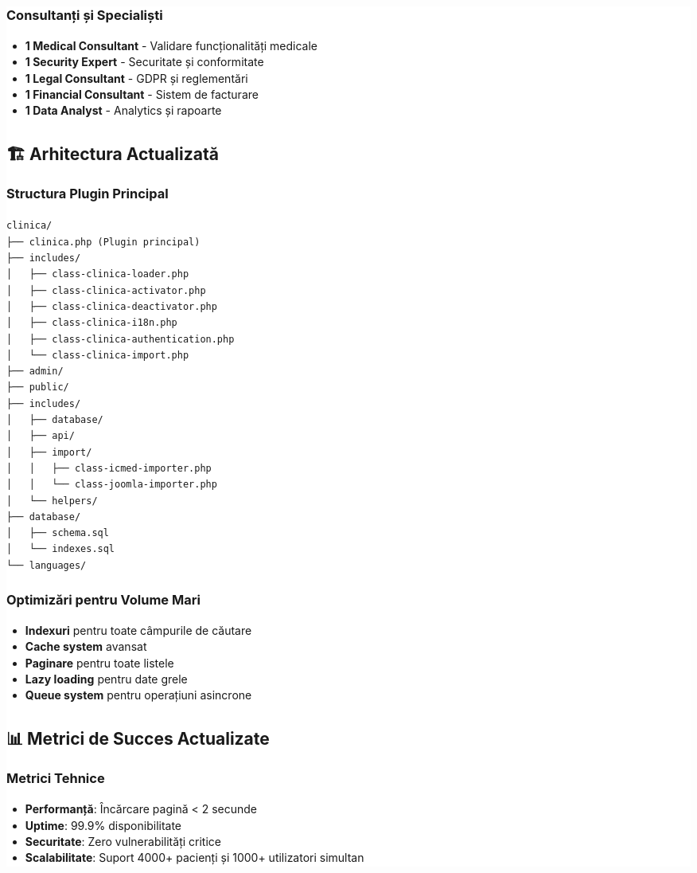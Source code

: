 ### Consultanți și Specialiști
- **1 Medical Consultant** - Validare funcționalități medicale
- **1 Security Expert** - Securitate și conformitate
- **1 Legal Consultant** - GDPR și reglementări
- **1 Financial Consultant** - Sistem de facturare
- **1 Data Analyst** - Analytics și rapoarte

## 🏗️ Arhitectura Actualizată

### Structura Plugin Principal
```
clinica/
├── clinica.php (Plugin principal)
├── includes/
│   ├── class-clinica-loader.php
│   ├── class-clinica-activator.php
│   ├── class-clinica-deactivator.php
│   ├── class-clinica-i18n.php
│   ├── class-clinica-authentication.php
│   └── class-clinica-import.php
├── admin/
├── public/
├── includes/
│   ├── database/
│   ├── api/
│   ├── import/
│   │   ├── class-icmed-importer.php
│   │   └── class-joomla-importer.php
│   └── helpers/
├── database/
│   ├── schema.sql
│   └── indexes.sql
└── languages/
```

### Optimizări pentru Volume Mari
- **Indexuri** pentru toate câmpurile de căutare
- **Cache system** avansat
- **Paginare** pentru toate listele
- **Lazy loading** pentru date grele
- **Queue system** pentru operațiuni asincrone

## 📊 Metrici de Succes Actualizate

### Metrici Tehnice
- **Performanță**: Încărcare pagină < 2 secunde
- **Uptime**: 99.9% disponibilitate
- **Securitate**: Zero vulnerabilități critice
- **Scalabilitate**: Suport 4000+ pacienți și 1000+ utilizatori simultan
